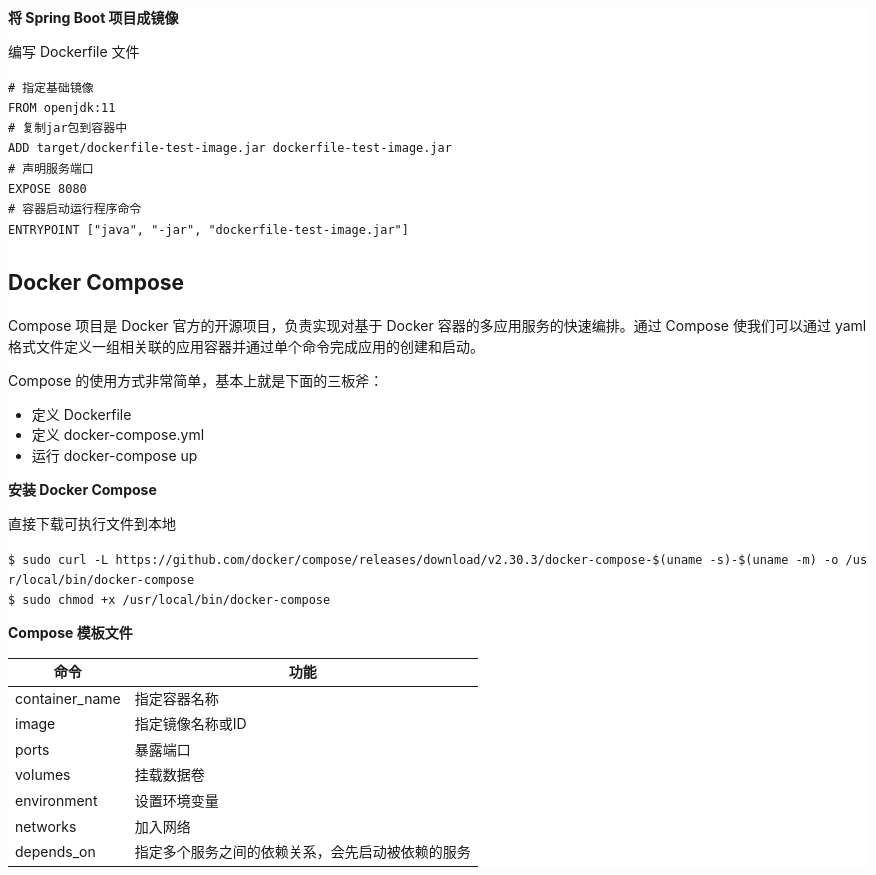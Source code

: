 **将 Spring Boot 项目成镜像**

编写 Dockerfile 文件

```
# 指定基础镜像
FROM openjdk:11
# 复制jar包到容器中
ADD target/dockerfile-test-image.jar dockerfile-test-image.jar
# 声明服务端口
EXPOSE 8080
# 容器启动运行程序命令
ENTRYPOINT ["java", "-jar", "dockerfile-test-image.jar"]
```

## Docker Compose

Compose 项目是 Docker 官方的开源项目，负责实现对基于 Docker 容器的多应用服务的快速编排。通过 Compose 使我们可以通过 yaml 格式文件定义一组相关联的应用容器并通过单个命令完成应用的创建和启动。

Compose 的使用方式非常简单，基本上就是下面的三板斧：

- 定义 Dockerfile
- 定义 docker-compose.yml
- 运行 docker-compose up

**安装 Docker Compose**

直接下载可执行文件到本地

```shell
$ sudo curl -L https://github.com/docker/compose/releases/download/v2.30.3/docker-compose-$(uname -s)-$(uname -m) -o /usr/local/bin/docker-compose
$ sudo chmod +x /usr/local/bin/docker-compose
```

**Compose 模板文件**

| 命令           | 功能                                                         |
| -------------- | ------------------------------------------------------------ |
| container_name | 指定容器名称                                                 |
| image          | 指定镜像名称或ID                                             |
| ports          | 暴露端口                                                     |
| volumes        | 挂载数据卷                                                   |
| environment    | 设置环境变量                                                 |
| networks       | 加入网络                                                     |
| depends_on     | 指定多个服务之间的依赖关系，会先启动被依赖的服务             |